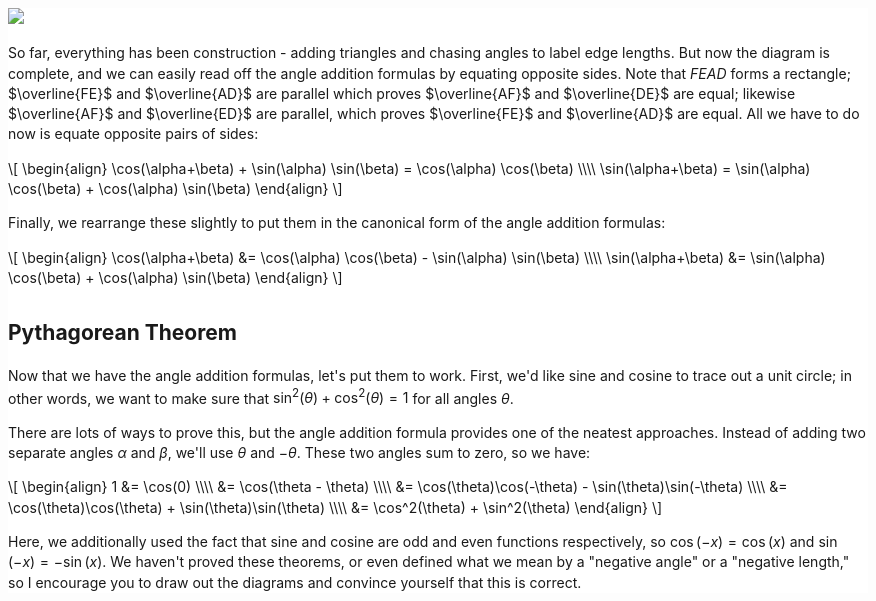 <img src="/post/angle-addition_files/aa_05.png">

So far, everything has been construction - adding triangles and chasing angles
to label edge lengths. But now the diagram is complete, and we can easily read
off the angle addition formulas by equating opposite sides.  Note that $FEAD$
forms a rectangle; $\overline{FE}$ and $\overline{AD}$ are parallel which
proves $\overline{AF}$ and $\overline{DE}$ are equal; likewise $\overline{AF}$
and $\overline{ED}$ are parallel, which proves $\overline{FE}$ and
$\overline{AD}$ are equal. All we have to do now is equate opposite pairs of sides:

\\[
\begin{align}
    \cos(\alpha+\beta) + \sin(\alpha) \sin(\beta) = \cos(\alpha) \cos(\beta)  \\\\\\\\
    \sin(\alpha+\beta) = \sin(\alpha) \cos(\beta) +  \cos(\alpha) \sin(\beta) 
\end{align}
\\]

Finally, we rearrange these slightly to put them in the canonical form of the angle addition
formulas:

\\[
\begin{align}
    \cos(\alpha+\beta) &= \cos(\alpha) \cos(\beta) -  \sin(\alpha) \sin(\beta)  \\\\\\\\
    \sin(\alpha+\beta) &= \sin(\alpha) \cos(\beta) +  \cos(\alpha) \sin(\beta) 
\end{align}
\\]


Pythagorean Theorem
-------------------

Now that we have the angle addition formulas, let's put them to work. First,
we'd like sine and cosine to trace out a unit circle; in other words, we want
to make sure that $\sin^2(\theta) + \cos^2(\theta) = 1$ for all angles
$\theta$.

There are lots of ways to prove this, but the angle addition formula provides
one of the neatest approaches. Instead of adding two separate angles $\alpha$
and $\beta$, we'll use $\theta$ and $-\theta$. These two angles sum to zero, so we
have:

\\[
\begin{align}
    1  &= \cos(0) \\\\\\\\
       &= \cos(\theta - \theta) \\\\\\\\
       &= \cos(\theta)\cos(-\theta) - \sin(\theta)\sin(-\theta) \\\\\\\\
       &= \cos(\theta)\cos(\theta) + \sin(\theta)\sin(\theta) \\\\\\\\
       &= \cos^2(\theta) + \sin^2(\theta)
\end{align}
\\]

Here, we additionally used the fact that sine and cosine are odd and even
functions respectively, so $\cos(-x) = \cos(x)$ and $\sin(-x) = - \sin(x)$.
We haven't proved these theorems, or even defined what we mean by a "negative
angle" or a "negative length," so I encourage you to draw out the diagrams
and convince yourself that this is correct.
